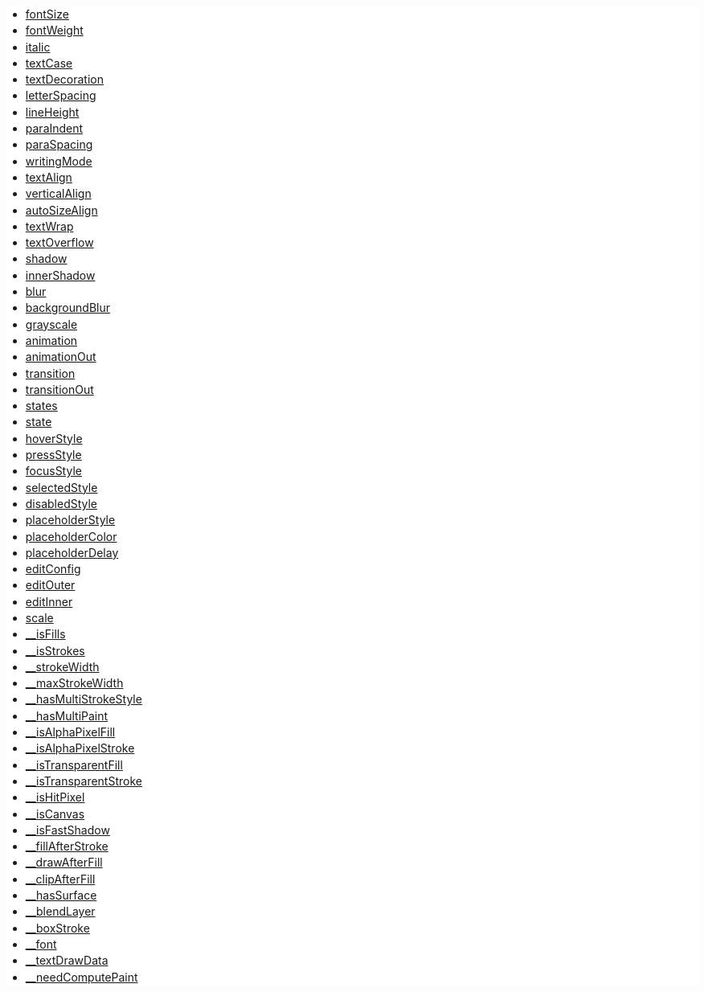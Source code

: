 - [fontSize](IPenData.md#fontsize)
- [fontWeight](IPenData.md#fontweight)
- [italic](IPenData.md#italic)
- [textCase](IPenData.md#textcase)
- [textDecoration](IPenData.md#textdecoration)
- [letterSpacing](IPenData.md#letterspacing)
- [lineHeight](IPenData.md#lineheight)
- [paraIndent](IPenData.md#paraindent)
- [paraSpacing](IPenData.md#paraspacing)
- [writingMode](IPenData.md#writingmode)
- [textAlign](IPenData.md#textalign)
- [verticalAlign](IPenData.md#verticalalign)
- [autoSizeAlign](IPenData.md#autosizealign)
- [textWrap](IPenData.md#textwrap)
- [textOverflow](IPenData.md#textoverflow)
- [shadow](IPenData.md#shadow)
- [innerShadow](IPenData.md#innershadow)
- [blur](IPenData.md#blur)
- [backgroundBlur](IPenData.md#backgroundblur)
- [grayscale](IPenData.md#grayscale)
- [animation](IPenData.md#animation)
- [animationOut](IPenData.md#animationout)
- [transition](IPenData.md#transition)
- [transitionOut](IPenData.md#transitionout)
- [states](IPenData.md#states)
- [state](IPenData.md#state)
- [hoverStyle](IPenData.md#hoverstyle)
- [pressStyle](IPenData.md#pressstyle)
- [focusStyle](IPenData.md#focusstyle)
- [selectedStyle](IPenData.md#selectedstyle)
- [disabledStyle](IPenData.md#disabledstyle)
- [placeholderStyle](IPenData.md#placeholderstyle)
- [placeholderColor](IPenData.md#placeholdercolor)
- [placeholderDelay](IPenData.md#placeholderdelay)
- [editConfig](IPenData.md#editconfig)
- [editOuter](IPenData.md#editouter)
- [editInner](IPenData.md#editinner)
- [scale](IPenData.md#scale)
- [\_\_isFills](IPenData.md#__isfills)
- [\_\_isStrokes](IPenData.md#__isstrokes)
- [\_\_strokeWidth](IPenData.md#__strokewidth)
- [\_\_maxStrokeWidth](IPenData.md#__maxstrokewidth)
- [\_\_hasMultiStrokeStyle](IPenData.md#__hasmultistrokestyle)
- [\_\_hasMultiPaint](IPenData.md#__hasmultipaint)
- [\_\_isAlphaPixelFill](IPenData.md#__isalphapixelfill)
- [\_\_isAlphaPixelStroke](IPenData.md#__isalphapixelstroke)
- [\_\_isTransparentFill](IPenData.md#__istransparentfill)
- [\_\_isTransparentStroke](IPenData.md#__istransparentstroke)
- [\_\_isHitPixel](IPenData.md#__ishitpixel)
- [\_\_isCanvas](IPenData.md#__iscanvas)
- [\_\_isFastShadow](IPenData.md#__isfastshadow)
- [\_\_fillAfterStroke](IPenData.md#__fillafterstroke)
- [\_\_drawAfterFill](IPenData.md#__drawafterfill)
- [\_\_clipAfterFill](IPenData.md#__clipafterfill)
- [\_\_hasSurface](IPenData.md#__hassurface)
- [\_\_blendLayer](IPenData.md#__blendlayer)
- [\_\_boxStroke](IPenData.md#__boxstroke)
- [\_\_font](IPenData.md#__font)
- [\_\_textDrawData](IPenData.md#__textdrawdata)
- [\_\_needComputePaint](IPenData.md#__needcomputepaint)
